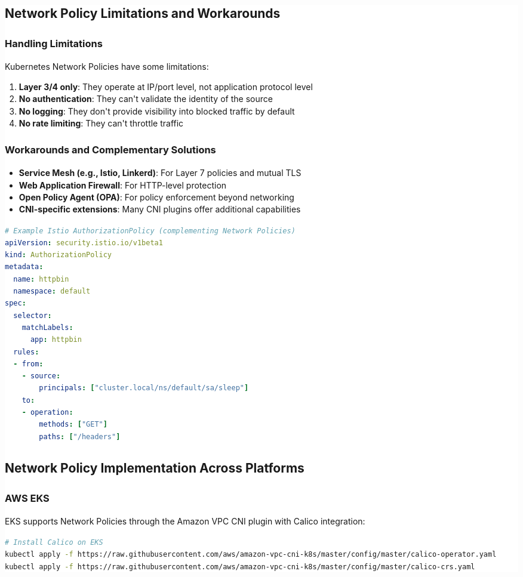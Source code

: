 ## Network Policy Limitations and Workarounds

### Handling Limitations

Kubernetes Network Policies have some limitations:

1. **Layer 3/4 only**: They operate at IP/port level, not application protocol level
2. **No authentication**: They can't validate the identity of the source
3. **No logging**: They don't provide visibility into blocked traffic by default
4. **No rate limiting**: They can't throttle traffic

### Workarounds and Complementary Solutions

- **Service Mesh (e.g., Istio, Linkerd)**: For Layer 7 policies and mutual TLS
- **Web Application Firewall**: For HTTP-level protection
- **Open Policy Agent (OPA)**: For policy enforcement beyond networking
- **CNI-specific extensions**: Many CNI plugins offer additional capabilities

```yaml
# Example Istio AuthorizationPolicy (complementing Network Policies)
apiVersion: security.istio.io/v1beta1
kind: AuthorizationPolicy
metadata:
  name: httpbin
  namespace: default
spec:
  selector:
    matchLabels:
      app: httpbin
  rules:
  - from:
    - source:
        principals: ["cluster.local/ns/default/sa/sleep"]
    to:
    - operation:
        methods: ["GET"]
        paths: ["/headers"]
```

## Network Policy Implementation Across Platforms

### AWS EKS

EKS supports Network Policies through the Amazon VPC CNI plugin with Calico integration:

```bash
# Install Calico on EKS
kubectl apply -f https://raw.githubusercontent.com/aws/amazon-vpc-cni-k8s/master/config/master/calico-operator.yaml
kubectl apply -f https://raw.githubusercontent.com/aws/amazon-vpc-cni-k8s/master/config/master/calico-crs.yaml
```
